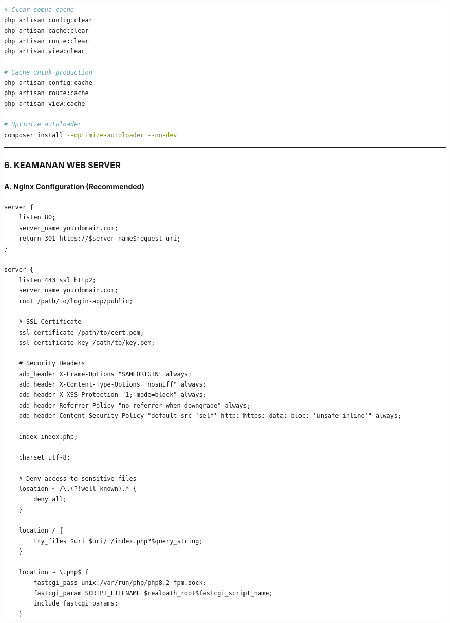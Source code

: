 ```bash
# Clear semua cache
php artisan config:clear
php artisan cache:clear
php artisan route:clear
php artisan view:clear

# Cache untuk production
php artisan config:cache
php artisan route:cache
php artisan view:cache

# Optimize autoloader
composer install --optimize-autoloader --no-dev
```

---

### 6. **KEAMANAN WEB SERVER**

#### A. Nginx Configuration (Recommended)
```nginx
server {
    listen 80;
    server_name yourdomain.com;
    return 301 https://$server_name$request_uri;
}

server {
    listen 443 ssl http2;
    server_name yourdomain.com;
    root /path/to/login-app/public;

    # SSL Certificate
    ssl_certificate /path/to/cert.pem;
    ssl_certificate_key /path/to/key.pem;

    # Security Headers
    add_header X-Frame-Options "SAMEORIGIN" always;
    add_header X-Content-Type-Options "nosniff" always;
    add_header X-XSS-Protection "1; mode=block" always;
    add_header Referrer-Policy "no-referrer-when-downgrade" always;
    add_header Content-Security-Policy "default-src 'self' http: https: data: blob: 'unsafe-inline'" always;

    index index.php;

    charset utf-8;

    # Deny access to sensitive files
    location ~ /\.(?!well-known).* {
        deny all;
    }

    location / {
        try_files $uri $uri/ /index.php?$query_string;
    }

    location ~ \.php$ {
        fastcgi_pass unix:/var/run/php/php8.2-fpm.sock;
        fastcgi_param SCRIPT_FILENAME $realpath_root$fastcgi_script_name;
        include fastcgi_params;
    }

```